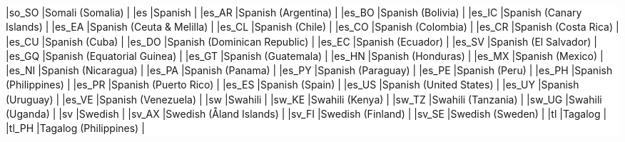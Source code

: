 |so_SO     |Somali (Somalia)                          |
|es        |Spanish                                   |
|es_AR     |Spanish (Argentina)                       |
|es_BO     |Spanish (Bolivia)                         |
|es_IC     |Spanish (Canary Islands)                  |
|es_EA     |Spanish (Ceuta & Melilla)                 |
|es_CL     |Spanish (Chile)                           |
|es_CO     |Spanish (Colombia)                        |
|es_CR     |Spanish (Costa Rica)                      |
|es_CU     |Spanish (Cuba)                            |
|es_DO     |Spanish (Dominican Republic)              |
|es_EC     |Spanish (Ecuador)                         |
|es_SV     |Spanish (El Salvador)                     |
|es_GQ     |Spanish (Equatorial Guinea)               |
|es_GT     |Spanish (Guatemala)                       |
|es_HN     |Spanish (Honduras)                        |
|es_MX     |Spanish (Mexico)                          |
|es_NI     |Spanish (Nicaragua)                       |
|es_PA     |Spanish (Panama)                          |
|es_PY     |Spanish (Paraguay)                        |
|es_PE     |Spanish (Peru)                            |
|es_PH     |Spanish (Philippines)                     |
|es_PR     |Spanish (Puerto Rico)                     |
|es_ES     |Spanish (Spain)                           |
|es_US     |Spanish (United States)                   |
|es_UY     |Spanish (Uruguay)                         |
|es_VE     |Spanish (Venezuela)                       |
|sw        |Swahili                                   |
|sw_KE     |Swahili (Kenya)                           |
|sw_TZ     |Swahili (Tanzania)                        |
|sw_UG     |Swahili (Uganda)                          |
|sv        |Swedish                                   |
|sv_AX     |Swedish (Åland Islands)                   |
|sv_FI     |Swedish (Finland)                         |
|sv_SE     |Swedish (Sweden)                          |
|tl        |Tagalog                                   |
|tl_PH     |Tagalog (Philippines)                     |